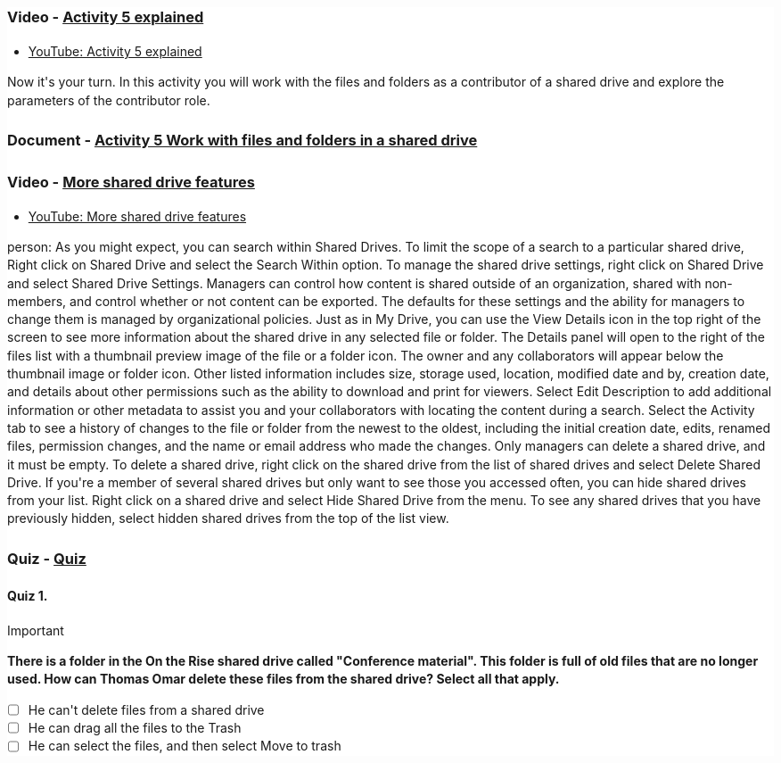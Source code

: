 ### Video - [Activity 5 explained](https://www.cloudskillsboost.google/course_templates/199/video/528732)

- [YouTube: Activity 5 explained](https://www.youtube.com/watch?v=5Uu6I1H8tlc)

Now it's your turn. In this activity you will work with the files and folders as a contributor of a shared drive and explore the parameters of the contributor role.

### Document - [Activity 5 Work with files and folders in a shared drive](https://www.cloudskillsboost.google/course_templates/199/documents/528733)

### Video - [More shared drive features](https://www.cloudskillsboost.google/course_templates/199/video/528734)

- [YouTube: More shared drive features](https://www.youtube.com/watch?v=mfZoaPYYAhk)

person: As you might expect, you can search within Shared Drives. To limit the scope of a search to a particular shared drive, Right click on Shared Drive and select the Search Within option. To manage the shared drive settings, right click on Shared Drive and select Shared Drive Settings. Managers can control how content is shared outside of an organization, shared with non-members, and control whether or not content can be exported. The defaults for these settings and the ability for managers to change them is managed by organizational policies. Just as in My Drive, you can use the View Details icon in the top right of the screen to see more information about the shared drive in any selected file or folder. The Details panel will open to the right of the files list with a thumbnail preview image of the file or a folder icon. The owner and any collaborators will appear below the thumbnail image or folder icon. Other listed information includes size, storage used, location, modified date and by, creation date, and details about other permissions such as the ability to download and print for viewers. Select Edit Description to add additional information or other metadata to assist you and your collaborators with locating the content during a search. Select the Activity tab to see a history of changes to the file or folder from the newest to the oldest, including the initial creation date, edits, renamed files, permission changes, and the name or email address who made the changes. Only managers can delete a shared drive, and it must be empty. To delete a shared drive, right click on the shared drive from the list of shared drives and select Delete Shared Drive. If you're a member of several shared drives but only want to see those you accessed often, you can hide shared drives from your list. Right click on a shared drive and select Hide Shared Drive from the menu. To see any shared drives that you have previously hidden, select hidden shared drives from the top of the list view.

### Quiz - [Quiz](https://www.cloudskillsboost.google/course_templates/199/quizzes/528735)

#### Quiz 1.

> [!important]
> **There is a folder in the On the Rise shared drive called "Conference material". This folder is full of old files that are no longer used. How can Thomas Omar delete these files from the shared drive? Select all that apply.**
>
> - [ ] He can't delete files from a shared drive
> - [ ] He can drag all the files to the Trash
> - [ ] He can select the files, and then select Move to trash

